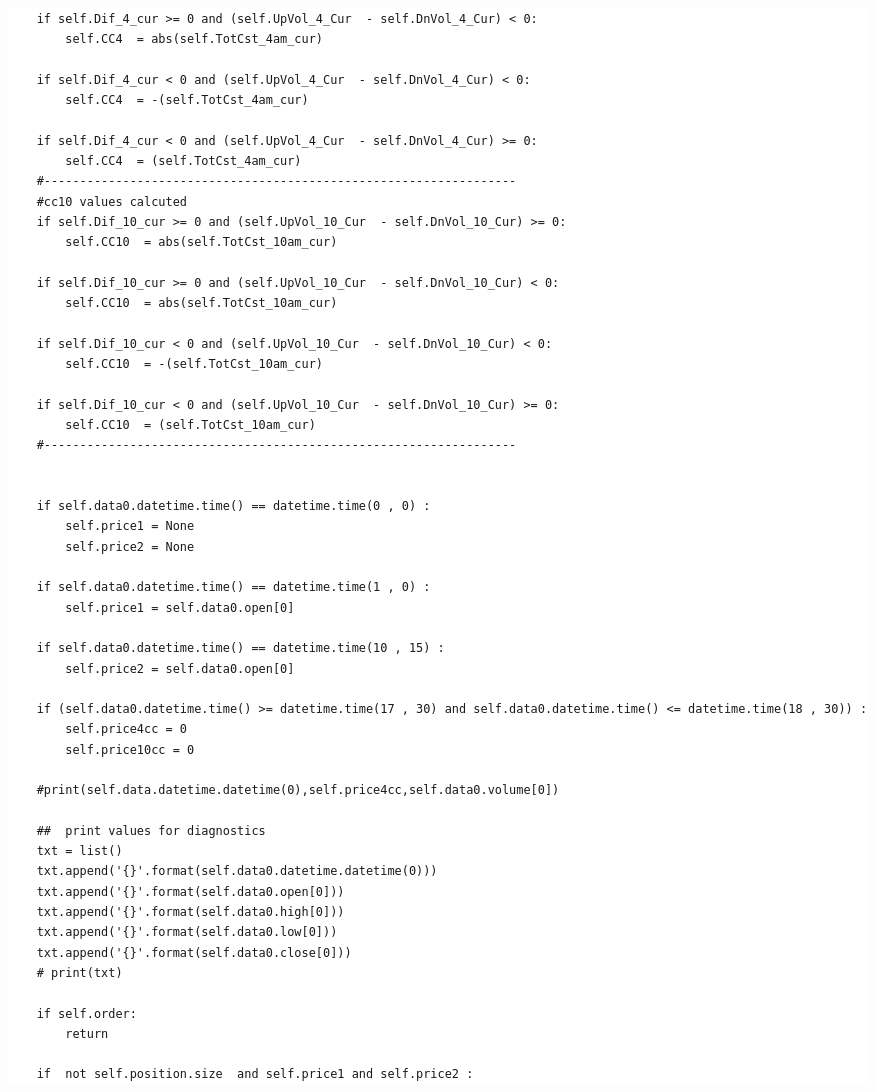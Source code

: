         if self.Dif_4_cur >= 0 and (self.UpVol_4_Cur  - self.DnVol_4_Cur) < 0:
            self.CC4  = abs(self.TotCst_4am_cur)
            
        if self.Dif_4_cur < 0 and (self.UpVol_4_Cur  - self.DnVol_4_Cur) < 0:
            self.CC4  = -(self.TotCst_4am_cur)
            
        if self.Dif_4_cur < 0 and (self.UpVol_4_Cur  - self.DnVol_4_Cur) >= 0:
            self.CC4  = (self.TotCst_4am_cur)
        #------------------------------------------------------------------
        #cc10 values calcuted
        if self.Dif_10_cur >= 0 and (self.UpVol_10_Cur  - self.DnVol_10_Cur) >= 0:
            self.CC10  = abs(self.TotCst_10am_cur)
            
        if self.Dif_10_cur >= 0 and (self.UpVol_10_Cur  - self.DnVol_10_Cur) < 0:
            self.CC10  = abs(self.TotCst_10am_cur)
            
        if self.Dif_10_cur < 0 and (self.UpVol_10_Cur  - self.DnVol_10_Cur) < 0:
            self.CC10  = -(self.TotCst_10am_cur)
            
        if self.Dif_10_cur < 0 and (self.UpVol_10_Cur  - self.DnVol_10_Cur) >= 0:
            self.CC10  = (self.TotCst_10am_cur)
        #------------------------------------------------------------------
        
        
        if self.data0.datetime.time() == datetime.time(0 , 0) :
            self.price1 = None
            self.price2 = None

        if self.data0.datetime.time() == datetime.time(1 , 0) :
            self.price1 = self.data0.open[0]

        if self.data0.datetime.time() == datetime.time(10 , 15) :
            self.price2 = self.data0.open[0]
        
        if (self.data0.datetime.time() >= datetime.time(17 , 30) and self.data0.datetime.time() <= datetime.time(18 , 30)) :
            self.price4cc = 0
            self.price10cc = 0
            
        #print(self.data.datetime.datetime(0),self.price4cc,self.data0.volume[0]) 
        
        ##  print values for diagnostics
        txt = list()
        txt.append('{}'.format(self.data0.datetime.datetime(0)))
        txt.append('{}'.format(self.data0.open[0]))
        txt.append('{}'.format(self.data0.high[0]))
        txt.append('{}'.format(self.data0.low[0]))
        txt.append('{}'.format(self.data0.close[0]))
        # print(txt)
          
        if self.order:
            return

        if  not self.position.size  and self.price1 and self.price2 :

